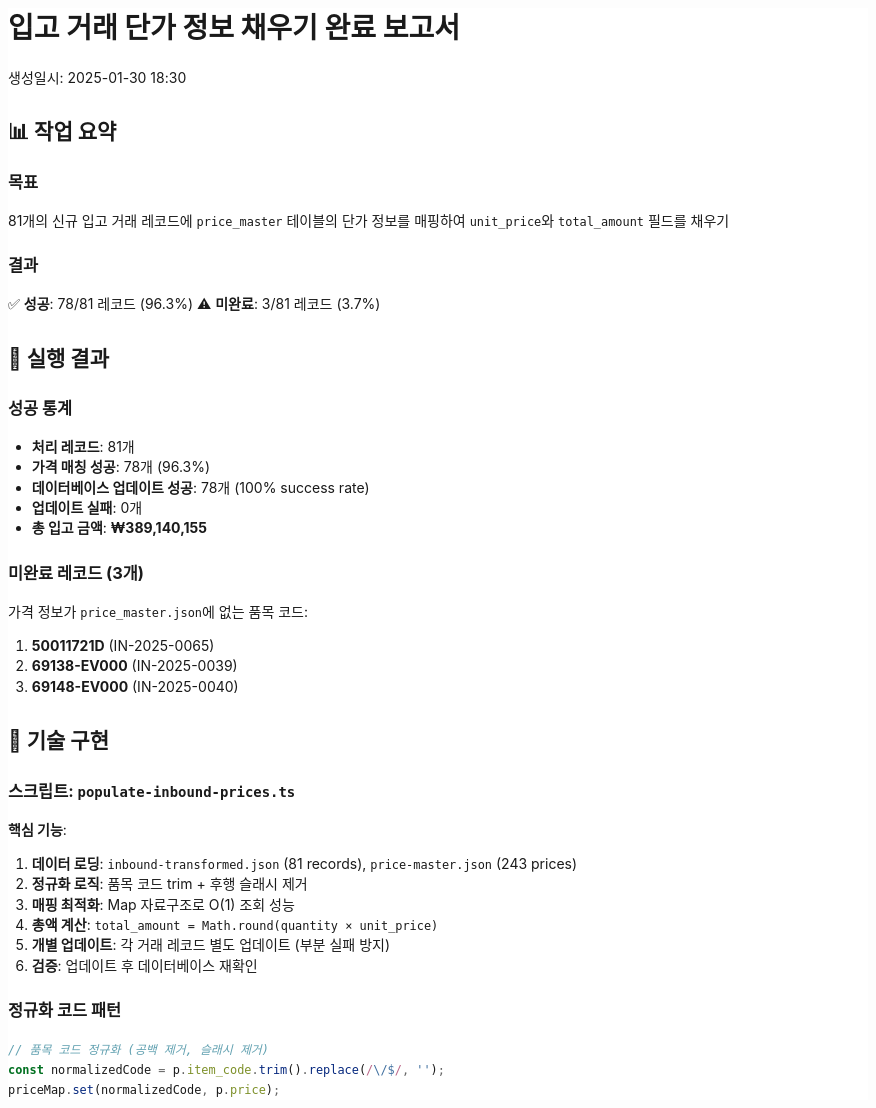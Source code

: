 # 입고 거래 단가 정보 채우기 완료 보고서

생성일시: 2025-01-30 18:30

## 📊 작업 요약

### 목표
81개의 신규 입고 거래 레코드에 `price_master` 테이블의 단가 정보를 매핑하여 `unit_price`와 `total_amount` 필드를 채우기

### 결과
✅ **성공**: 78/81 레코드 (96.3%)
⚠️ **미완료**: 3/81 레코드 (3.7%)

## 🎯 실행 결과

### 성공 통계
- **처리 레코드**: 81개
- **가격 매칭 성공**: 78개 (96.3%)
- **데이터베이스 업데이트 성공**: 78개 (100% success rate)
- **업데이트 실패**: 0개
- **총 입고 금액**: **₩389,140,155**

### 미완료 레코드 (3개)
가격 정보가 `price_master.json`에 없는 품목 코드:

1. **50011721D** (IN-2025-0065)
2. **69138-EV000** (IN-2025-0039)
3. **69148-EV000** (IN-2025-0040)

## 🔧 기술 구현

### 스크립트: `populate-inbound-prices.ts`

**핵심 기능**:
1. **데이터 로딩**: `inbound-transformed.json` (81 records), `price-master.json` (243 prices)
2. **정규화 로직**: 품목 코드 trim + 후행 슬래시 제거
3. **매핑 최적화**: Map 자료구조로 O(1) 조회 성능
4. **총액 계산**: `total_amount = Math.round(quantity × unit_price)`
5. **개별 업데이트**: 각 거래 레코드 별도 업데이트 (부분 실패 방지)
6. **검증**: 업데이트 후 데이터베이스 재확인

### 정규화 코드 패턴
```typescript
// 품목 코드 정규화 (공백 제거, 슬래시 제거)
const normalizedCode = p.item_code.trim().replace(/\/$/, '');
priceMap.set(normalizedCode, p.price);
```
